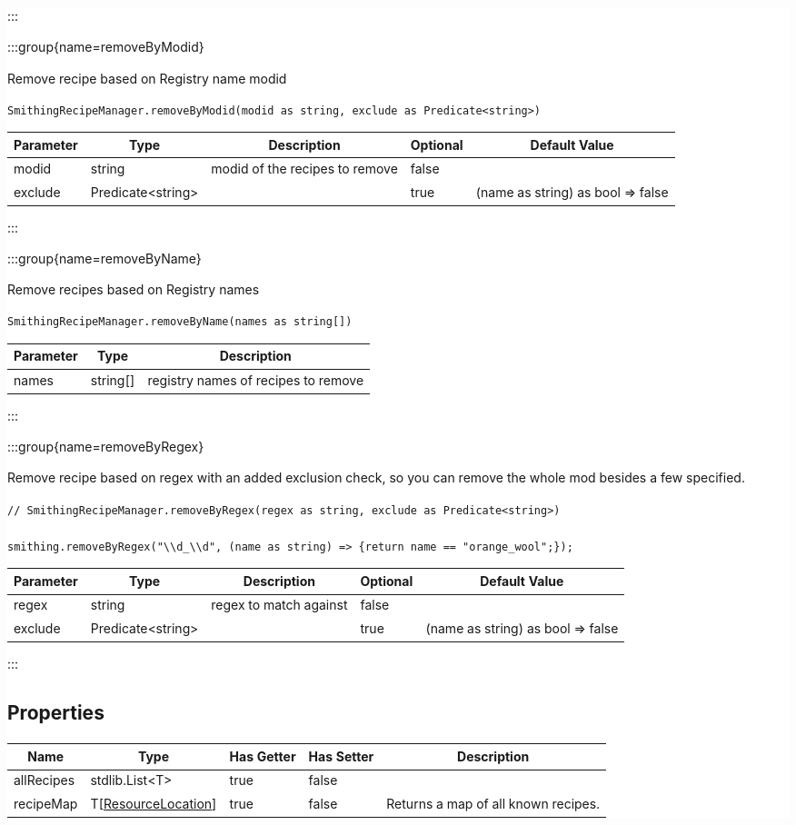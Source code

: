 
:::

:::group{name=removeByModid}

Remove recipe based on Registry name modid

```zenscript
SmithingRecipeManager.removeByModid(modid as string, exclude as Predicate<string>)
```

| Parameter |          Type           |          Description           | Optional |           Default Value           |
|-----------|-------------------------|--------------------------------|----------|-----------------------------------|
| modid     | string                  | modid of the recipes to remove | false    |                                   |
| exclude   | Predicate&lt;string&gt; |                                | true     | (name as string) as bool => false |


:::

:::group{name=removeByName}

Remove recipes based on Registry names

```zenscript
SmithingRecipeManager.removeByName(names as string[])
```

| Parameter |   Type   |             Description             |
|-----------|----------|-------------------------------------|
| names     | string[] | registry names of recipes to remove |


:::

:::group{name=removeByRegex}

Remove recipe based on regex with an added exclusion check, so you can remove the whole mod besides a few specified.

```zenscript
// SmithingRecipeManager.removeByRegex(regex as string, exclude as Predicate<string>)

smithing.removeByRegex("\\d_\\d", (name as string) => {return name == "orange_wool";});
```

| Parameter |          Type           |      Description       | Optional |           Default Value           |
|-----------|-------------------------|------------------------|----------|-----------------------------------|
| regex     | string                  | regex to match against | false    |                                   |
| exclude   | Predicate&lt;string&gt; |                        | true     | (name as string) as bool => false |


:::


## Properties

|    Name    |                             Type                              | Has Getter | Has Setter |             Description             |
|------------|---------------------------------------------------------------|------------|------------|-------------------------------------|
| allRecipes | stdlib.List&lt;T&gt;                                          | true       | false      |                                     |
| recipeMap  | T[[ResourceLocation](/vanilla/api/resource/ResourceLocation)] | true       | false      | Returns a map of all known recipes. |

